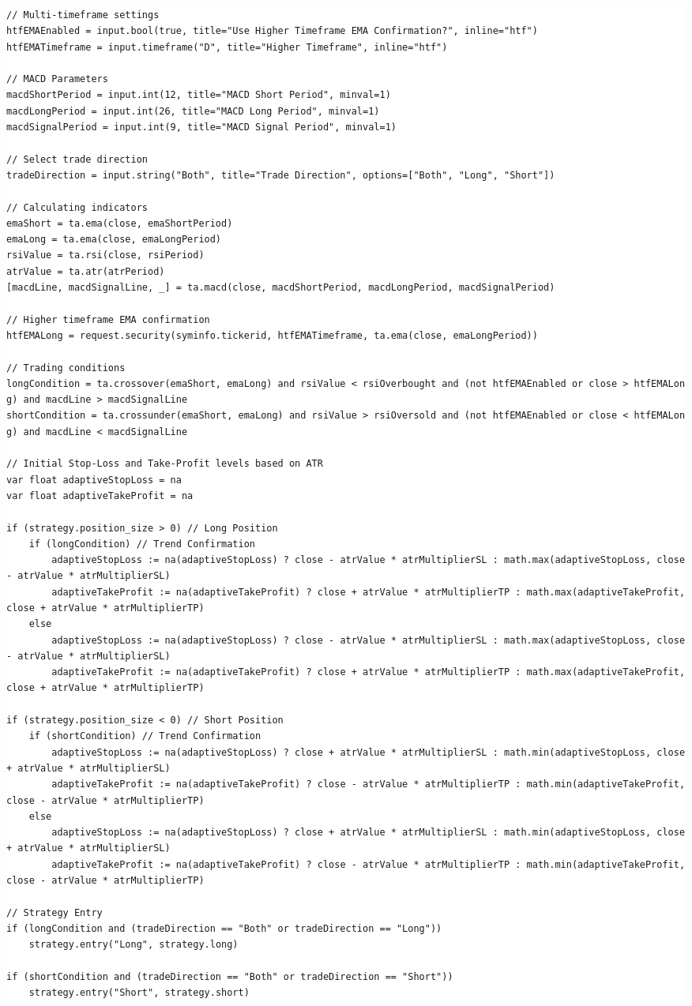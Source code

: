 ``` pinescript
// Multi-timeframe settings
htfEMAEnabled = input.bool(true, title="Use Higher Timeframe EMA Confirmation?", inline="htf")
htfEMATimeframe = input.timeframe("D", title="Higher Timeframe", inline="htf")

// MACD Parameters
macdShortPeriod = input.int(12, title="MACD Short Period", minval=1)
macdLongPeriod = input.int(26, title="MACD Long Period", minval=1)
macdSignalPeriod = input.int(9, title="MACD Signal Period", minval=1)

// Select trade direction
tradeDirection = input.string("Both", title="Trade Direction", options=["Both", "Long", "Short"])

// Calculating indicators
emaShort = ta.ema(close, emaShortPeriod)
emaLong = ta.ema(close, emaLongPeriod)
rsiValue = ta.rsi(close, rsiPeriod)
atrValue = ta.atr(atrPeriod)
[macdLine, macdSignalLine, _] = ta.macd(close, macdShortPeriod, macdLongPeriod, macdSignalPeriod)

// Higher timeframe EMA confirmation
htfEMALong = request.security(syminfo.tickerid, htfEMATimeframe, ta.ema(close, emaLongPeriod))

// Trading conditions
longCondition = ta.crossover(emaShort, emaLong) and rsiValue < rsiOverbought and (not htfEMAEnabled or close > htfEMALong) and macdLine > macdSignalLine
shortCondition = ta.crossunder(emaShort, emaLong) and rsiValue > rsiOversold and (not htfEMAEnabled or close < htfEMALong) and macdLine < macdSignalLine

// Initial Stop-Loss and Take-Profit levels based on ATR
var float adaptiveStopLoss = na
var float adaptiveTakeProfit = na

if (strategy.position_size > 0) // Long Position
    if (longCondition) // Trend Confirmation
        adaptiveStopLoss := na(adaptiveStopLoss) ? close - atrValue * atrMultiplierSL : math.max(adaptiveStopLoss, close - atrValue * atrMultiplierSL)
        adaptiveTakeProfit := na(adaptiveTakeProfit) ? close + atrValue * atrMultiplierTP : math.max(adaptiveTakeProfit, close + atrValue * atrMultiplierTP)
    else
        adaptiveStopLoss := na(adaptiveStopLoss) ? close - atrValue * atrMultiplierSL : math.max(adaptiveStopLoss, close - atrValue * atrMultiplierSL)
        adaptiveTakeProfit := na(adaptiveTakeProfit) ? close + atrValue * atrMultiplierTP : math.max(adaptiveTakeProfit, close + atrValue * atrMultiplierTP)

if (strategy.position_size < 0) // Short Position
    if (shortCondition) // Trend Confirmation
        adaptiveStopLoss := na(adaptiveStopLoss) ? close + atrValue * atrMultiplierSL : math.min(adaptiveStopLoss, close + atrValue * atrMultiplierSL)
        adaptiveTakeProfit := na(adaptiveTakeProfit) ? close - atrValue * atrMultiplierTP : math.min(adaptiveTakeProfit, close - atrValue * atrMultiplierTP)
    else
        adaptiveStopLoss := na(adaptiveStopLoss) ? close + atrValue * atrMultiplierSL : math.min(adaptiveStopLoss, close + atrValue * atrMultiplierSL)
        adaptiveTakeProfit := na(adaptiveTakeProfit) ? close - atrValue * atrMultiplierTP : math.min(adaptiveTakeProfit, close - atrValue * atrMultiplierTP)

// Strategy Entry
if (longCondition and (tradeDirection == "Both" or tradeDirection == "Long"))
    strategy.entry("Long", strategy.long)
    
if (shortCondition and (tradeDirection == "Both" or tradeDirection == "Short"))
    strategy.entry("Short", strategy.short)

```